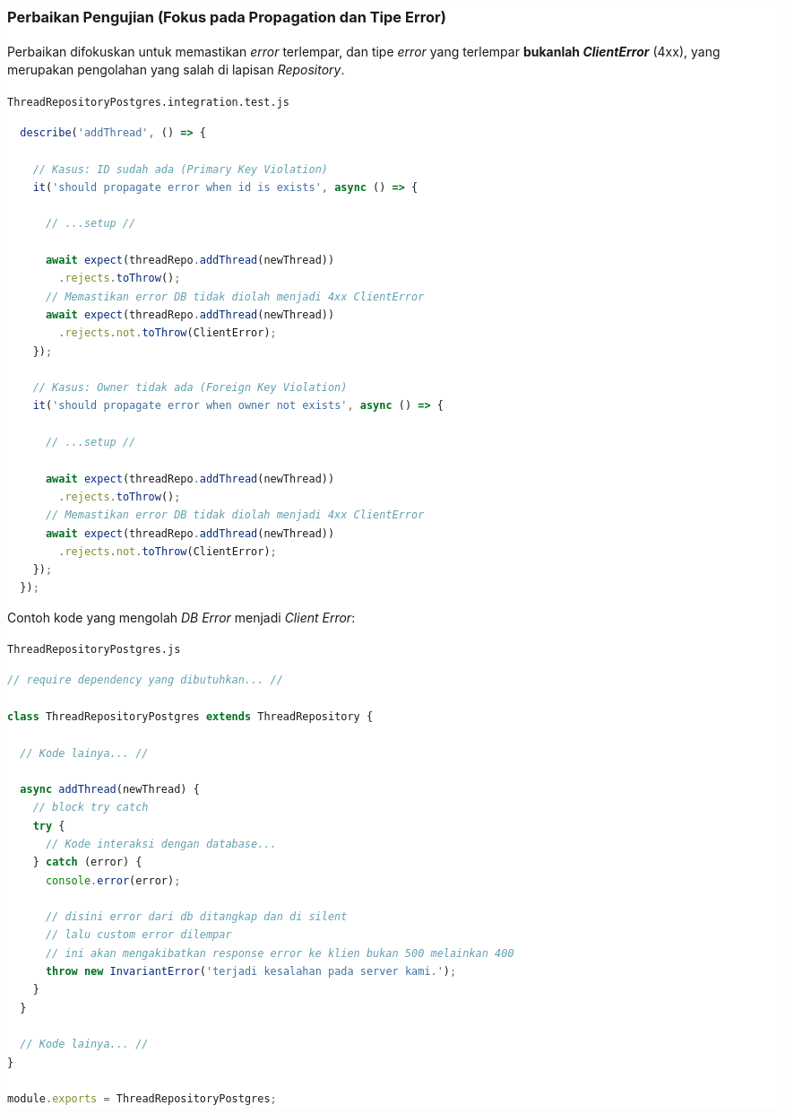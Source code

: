 ### Perbaikan Pengujian (Fokus pada Propagation dan Tipe Error)

Perbaikan difokuskan untuk memastikan *error* terlempar, dan tipe *error* yang terlempar __bukanlah *ClientError*__ (4xx), yang merupakan pengolahan yang salah di lapisan *Repository*.

`ThreadRepositoryPostgres.integration.test.js`
```js
  describe('addThread', () => {

    // Kasus: ID sudah ada (Primary Key Violation)
    it('should propagate error when id is exists', async () => {

      // ...setup //

      await expect(threadRepo.addThread(newThread))
        .rejects.toThrow();
      // Memastikan error DB tidak diolah menjadi 4xx ClientError
      await expect(threadRepo.addThread(newThread))
        .rejects.not.toThrow(ClientError);
    });

    // Kasus: Owner tidak ada (Foreign Key Violation)
    it('should propagate error when owner not exists', async () => {

      // ...setup //

      await expect(threadRepo.addThread(newThread))
        .rejects.toThrow();
      // Memastikan error DB tidak diolah menjadi 4xx ClientError
      await expect(threadRepo.addThread(newThread))
        .rejects.not.toThrow(ClientError);
    });
  });
```

Contoh kode yang mengolah *DB Error* menjadi *Client Error*:

`ThreadRepositoryPostgres.js`
```js
// require dependency yang dibutuhkan... //

class ThreadRepositoryPostgres extends ThreadRepository {

  // Kode lainya... //

  async addThread(newThread) {
    // block try catch
    try {
      // Kode interaksi dengan database...
    } catch (error) {
      console.error(error);

      // disini error dari db ditangkap dan di silent
      // lalu custom error dilempar
      // ini akan mengakibatkan response error ke klien bukan 500 melainkan 400
      throw new InvariantError('terjadi kesalahan pada server kami.');
    }
  }

  // Kode lainya... //
}

module.exports = ThreadRepositoryPostgres;
```
